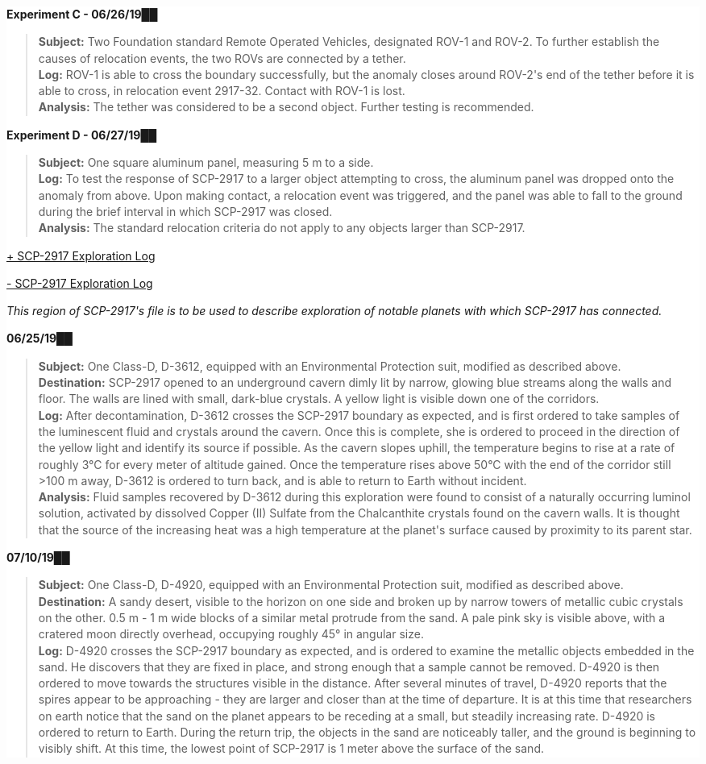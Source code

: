 **Experiment C - 06/26/19██**

> **Subject:** Two Foundation standard Remote Operated Vehicles, designated ROV-1 and ROV-2. To further establish the causes of relocation events, the two ROVs are connected by a tether.  
> **Log:** ROV-1 is able to cross the boundary successfully, but the anomaly closes around ROV-2's end of the tether before it is able to cross, in relocation event 2917-32. Contact with ROV-1 is lost.  
> **Analysis:** The tether was considered to be a second object. Further testing is recommended.

**Experiment D - 06/27/19██**

> **Subject:** One square aluminum panel, measuring 5 m to a side.  
> **Log:** To test the response of SCP-2917 to a larger object attempting to cross, the aluminum panel was dropped onto the anomaly from above. Upon making contact, a relocation event was triggered, and the panel was able to fall to the ground during the brief interval in which SCP-2917 was closed.  
> **Analysis:** The standard relocation criteria do not apply to any objects larger than SCP-2917.

[+ SCP-2917 Exploration Log](javascript:;)

[\- SCP-2917 Exploration Log](javascript:;)

_This region of SCP-2917's file is to be used to describe exploration of notable planets with which SCP-2917 has connected._

**06/25/19██**

> **Subject:** One Class-D, D-3612, equipped with an Environmental Protection suit, modified as described above.  
> **Destination:** SCP-2917 opened to an underground cavern dimly lit by narrow, glowing blue streams along the walls and floor. The walls are lined with small, dark-blue crystals. A yellow light is visible down one of the corridors.  
> **Log:** After decontamination, D-3612 crosses the SCP-2917 boundary as expected, and is first ordered to take samples of the luminescent fluid and crystals around the cavern. Once this is complete, she is ordered to proceed in the direction of the yellow light and identify its source if possible. As the cavern slopes uphill, the temperature begins to rise at a rate of roughly 3°C for every meter of altitude gained. Once the temperature rises above 50°C with the end of the corridor still >100 m away, D-3612 is ordered to turn back, and is able to return to Earth without incident.  
> **Analysis:** Fluid samples recovered by D-3612 during this exploration were found to consist of a naturally occurring luminol solution, activated by dissolved Copper (II) Sulfate from the Chalcanthite crystals found on the cavern walls. It is thought that the source of the increasing heat was a high temperature at the planet's surface caused by proximity to its parent star.

**07/10/19██**

> **Subject:** One Class-D, D-4920, equipped with an Environmental Protection suit, modified as described above.  
> **Destination:** A sandy desert, visible to the horizon on one side and broken up by narrow towers of metallic cubic crystals on the other. 0.5 m - 1 m wide blocks of a similar metal protrude from the sand. A pale pink sky is visible above, with a cratered moon directly overhead, occupying roughly 45° in angular size.  
> **Log:** D-4920 crosses the SCP-2917 boundary as expected, and is ordered to examine the metallic objects embedded in the sand. He discovers that they are fixed in place, and strong enough that a sample cannot be removed. D-4920 is then ordered to move towards the structures visible in the distance. After several minutes of travel, D-4920 reports that the spires appear to be approaching - they are larger and closer than at the time of departure. It is at this time that researchers on earth notice that the sand on the planet appears to be receding at a small, but steadily increasing rate. D-4920 is ordered to return to Earth. During the return trip, the objects in the sand are noticeably taller, and the ground is beginning to visibly shift. At this time, the lowest point of SCP-2917 is 1 meter above the surface of the sand.  